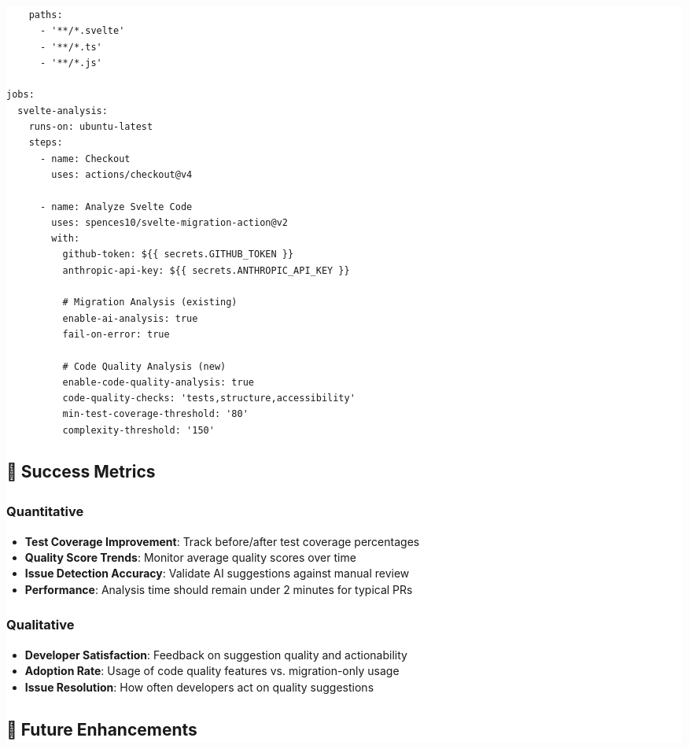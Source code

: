 ````
    paths:
      - '**/*.svelte'
      - '**/*.ts'
      - '**/*.js'

jobs:
  svelte-analysis:
    runs-on: ubuntu-latest
    steps:
      - name: Checkout
        uses: actions/checkout@v4

      - name: Analyze Svelte Code
        uses: spences10/svelte-migration-action@v2
        with:
          github-token: ${{ secrets.GITHUB_TOKEN }}
          anthropic-api-key: ${{ secrets.ANTHROPIC_API_KEY }}

          # Migration Analysis (existing)
          enable-ai-analysis: true
          fail-on-error: true

          # Code Quality Analysis (new)
          enable-code-quality-analysis: true
          code-quality-checks: 'tests,structure,accessibility'
          min-test-coverage-threshold: '80'
          complexity-threshold: '150'
````

## 🎯 Success Metrics

### Quantitative

- **Test Coverage Improvement**: Track before/after test coverage
  percentages
- **Quality Score Trends**: Monitor average quality scores over time
- **Issue Detection Accuracy**: Validate AI suggestions against manual
  review
- **Performance**: Analysis time should remain under 2 minutes for
  typical PRs

### Qualitative

- **Developer Satisfaction**: Feedback on suggestion quality and
  actionability
- **Adoption Rate**: Usage of code quality features vs. migration-only
  usage
- **Issue Resolution**: How often developers act on quality
  suggestions

## 🔮 Future Enhancements
